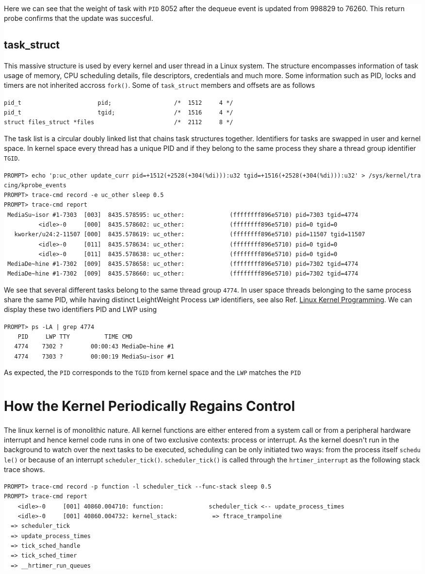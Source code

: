 Here we can see that the weight of task with `PID` 8052 after the dequeue event is updated from 998829 to 76260. This return probe confirms that the update was succesful. 

## task_struct
This massive structure is used by every kernel and user thread in a Linux system. The structure encompasses information of task usage of memory, CPU scheduling details, file descriptors, credentials and much more. Some information such as PID, locks and timers are not inherited accross `fork()`. Some of `task_struct` members and offsets are as follows
```
pid_t                      pid;                  /*  1512     4 */
pid_t                      tgid;                 /*  1516     4 */
struct files_struct *files                       /*  2112     8 */
```
The task list is a circular doubly linked list that chains task structures together. Identifiers for tasks are swapped in user and kernel space. In kernel space every thread has a unique PID and if they belong to the same process they share a thread group identifier `TGID`. 
```
PROMPT> echo 'p:uc_other update_curr pid=+1512(+2528(+304(%di))):u32 tgid=+1516(+2528(+304(%di))):u32' > /sys/kernel/tracing/kprobe_events
PROMPT> trace-cmd record -e uc_other sleep 0.5
PROMPT> trace-cmd report
 MediaSu~isor #1-7303  [003]  8435.578595: uc_other:             (ffffffff896e5710) pid=7303 tgid=4774
          <idle>-0     [000]  8435.578602: uc_other:             (ffffffff896e5710) pid=0 tgid=0
   kworker/u24:2-11507 [000]  8435.578619: uc_other:             (ffffffff896e5710) pid=11507 tgid=11507
          <idle>-0     [011]  8435.578634: uc_other:             (ffffffff896e5710) pid=0 tgid=0
          <idle>-0     [011]  8435.578638: uc_other:             (ffffffff896e5710) pid=0 tgid=0
 MediaDe~hine #1-7302  [009]  8435.578658: uc_other:             (ffffffff896e5710) pid=7302 tgid=4774
 MediaDe~hine #1-7302  [009]  8435.578660: uc_other:             (ffffffff896e5710) pid=7302 tgid=4774
```
We see that several different tasks belong to the same thread group `4774`. In user space threads belonging to the same process share the same PID, while having distinct LeightWeight Process `LWP` identifiers, see also Ref. [Linux Kernel Programming](https://subscription.packtpub.com/book/cloud-and-networking/9781789953435/8/ch08lvl1sec04/differentiating-between-the-process-and-thread-the-tgid-and-the-pid).  We can display these two identifiers PID and LWP using
```
PROMPT> ps -LA | grep 4774
    PID     LWP TTY          TIME CMD
   4774    7302 ?        00:00:43 MediaDe~hine #1
   4774    7303 ?        00:00:19 MediaSu~isor #1
```
As expected, the `PID` corresponds to the `TGID` from kernel space and the `LWP` matches the `PID`

# How the Kernel Periodically Regains Control
The linux kernel is of monolithic nature. All kernel functions are either entered from a system call or from a peripheral hardware interrupt and hence kernel code runs in one of two exclusive contexts: process or interrupt. As the kernel doesn't run in the background to watch over the next tasks to be executed, scheduling can be only initiated two ways: from the process itself `schedule()` or because of an interrupt `scheduler_tick()`. `scheduler_tick()` is called through the `hrtimer_interrupt` as the following stack trace shows.
```
PROMPT> trace-cmd record -p function -l scheduler_tick --func-stack sleep 0.5
PROMPT> trace-cmd report
    <idle>-0     [001] 40860.004710: function:             scheduler_tick <-- update_process_times
    <idle>-0     [001] 40860.004732: kernel_stack:         	=> ftrace_trampoline
  => scheduler_tick
  => update_process_times
  => tick_sched_handle
  => tick_sched_timer
  => __hrtimer_run_queues
```